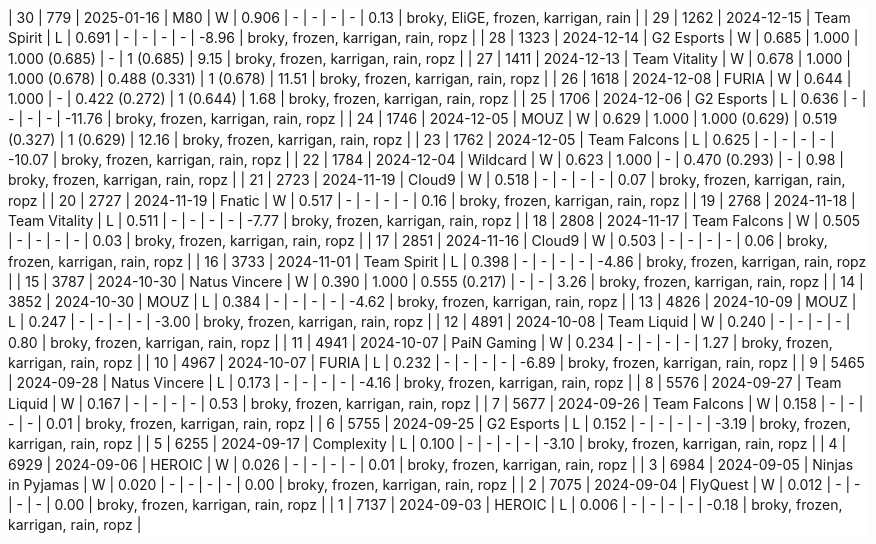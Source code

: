 |           30 |      779 | 2025-01-16 | M80               | W   | 0.906      | -            | -                | -                | -         |     0.13 | broky, EliGE, frozen, karrigan, rain |
|           29 |     1262 | 2024-12-15 | Team Spirit       | L   | 0.691      | -            | -                | -                | -         |    -8.96 | broky, frozen, karrigan, rain, ropz  |
|           28 |     1323 | 2024-12-14 | G2 Esports        | W   | 0.685      | 1.000        | 1.000 (0.685)    | -                | 1 (0.685) |     9.15 | broky, frozen, karrigan, rain, ropz  |
|           27 |     1411 | 2024-12-13 | Team Vitality     | W   | 0.678      | 1.000        | 1.000 (0.678)    | 0.488 (0.331)    | 1 (0.678) |    11.51 | broky, frozen, karrigan, rain, ropz  |
|           26 |     1618 | 2024-12-08 | FURIA             | W   | 0.644      | 1.000        | -                | 0.422 (0.272)    | 1 (0.644) |     1.68 | broky, frozen, karrigan, rain, ropz  |
|           25 |     1706 | 2024-12-06 | G2 Esports        | L   | 0.636      | -            | -                | -                | -         |   -11.76 | broky, frozen, karrigan, rain, ropz  |
|           24 |     1746 | 2024-12-05 | MOUZ              | W   | 0.629      | 1.000        | 1.000 (0.629)    | 0.519 (0.327)    | 1 (0.629) |    12.16 | broky, frozen, karrigan, rain, ropz  |
|           23 |     1762 | 2024-12-05 | Team Falcons      | L   | 0.625      | -            | -                | -                | -         |   -10.07 | broky, frozen, karrigan, rain, ropz  |
|           22 |     1784 | 2024-12-04 | Wildcard          | W   | 0.623      | 1.000        | -                | 0.470 (0.293)    | -         |     0.98 | broky, frozen, karrigan, rain, ropz  |
|           21 |     2723 | 2024-11-19 | Cloud9            | W   | 0.518      | -            | -                | -                | -         |     0.07 | broky, frozen, karrigan, rain, ropz  |
|           20 |     2727 | 2024-11-19 | Fnatic            | W   | 0.517      | -            | -                | -                | -         |     0.16 | broky, frozen, karrigan, rain, ropz  |
|           19 |     2768 | 2024-11-18 | Team Vitality     | L   | 0.511      | -            | -                | -                | -         |    -7.77 | broky, frozen, karrigan, rain, ropz  |
|           18 |     2808 | 2024-11-17 | Team Falcons      | W   | 0.505      | -            | -                | -                | -         |     0.03 | broky, frozen, karrigan, rain, ropz  |
|           17 |     2851 | 2024-11-16 | Cloud9            | W   | 0.503      | -            | -                | -                | -         |     0.06 | broky, frozen, karrigan, rain, ropz  |
|           16 |     3733 | 2024-11-01 | Team Spirit       | L   | 0.398      | -            | -                | -                | -         |    -4.86 | broky, frozen, karrigan, rain, ropz  |
|           15 |     3787 | 2024-10-30 | Natus Vincere     | W   | 0.390      | 1.000        | 0.555 (0.217)    | -                | -         |     3.26 | broky, frozen, karrigan, rain, ropz  |
|           14 |     3852 | 2024-10-30 | MOUZ              | L   | 0.384      | -            | -                | -                | -         |    -4.62 | broky, frozen, karrigan, rain, ropz  |
|           13 |     4826 | 2024-10-09 | MOUZ              | L   | 0.247      | -            | -                | -                | -         |    -3.00 | broky, frozen, karrigan, rain, ropz  |
|           12 |     4891 | 2024-10-08 | Team Liquid       | W   | 0.240      | -            | -                | -                | -         |     0.80 | broky, frozen, karrigan, rain, ropz  |
|           11 |     4941 | 2024-10-07 | PaiN Gaming       | W   | 0.234      | -            | -                | -                | -         |     1.27 | broky, frozen, karrigan, rain, ropz  |
|           10 |     4967 | 2024-10-07 | FURIA             | L   | 0.232      | -            | -                | -                | -         |    -6.89 | broky, frozen, karrigan, rain, ropz  |
|            9 |     5465 | 2024-09-28 | Natus Vincere     | L   | 0.173      | -            | -                | -                | -         |    -4.16 | broky, frozen, karrigan, rain, ropz  |
|            8 |     5576 | 2024-09-27 | Team Liquid       | W   | 0.167      | -            | -                | -                | -         |     0.53 | broky, frozen, karrigan, rain, ropz  |
|            7 |     5677 | 2024-09-26 | Team Falcons      | W   | 0.158      | -            | -                | -                | -         |     0.01 | broky, frozen, karrigan, rain, ropz  |
|            6 |     5755 | 2024-09-25 | G2 Esports        | L   | 0.152      | -            | -                | -                | -         |    -3.19 | broky, frozen, karrigan, rain, ropz  |
|            5 |     6255 | 2024-09-17 | Complexity        | L   | 0.100      | -            | -                | -                | -         |    -3.10 | broky, frozen, karrigan, rain, ropz  |
|            4 |     6929 | 2024-09-06 | HEROIC            | W   | 0.026      | -            | -                | -                | -         |     0.01 | broky, frozen, karrigan, rain, ropz  |
|            3 |     6984 | 2024-09-05 | Ninjas in Pyjamas | W   | 0.020      | -            | -                | -                | -         |     0.00 | broky, frozen, karrigan, rain, ropz  |
|            2 |     7075 | 2024-09-04 | FlyQuest          | W   | 0.012      | -            | -                | -                | -         |     0.00 | broky, frozen, karrigan, rain, ropz  |
|            1 |     7137 | 2024-09-03 | HEROIC            | L   | 0.006      | -            | -                | -                | -         |    -0.18 | broky, frozen, karrigan, rain, ropz  |
